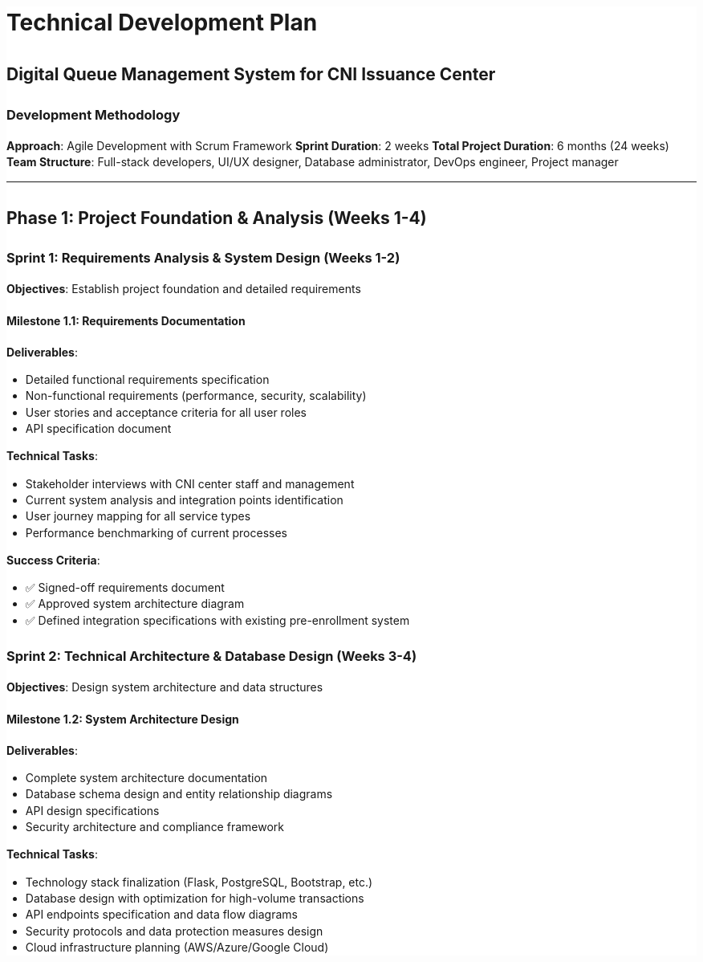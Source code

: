 # Technical Development Plan
## Digital Queue Management System for CNI Issuance Center

### Development Methodology
**Approach**: Agile Development with Scrum Framework
**Sprint Duration**: 2 weeks
**Total Project Duration**: 6 months (24 weeks)
**Team Structure**: Full-stack developers, UI/UX designer, Database administrator, DevOps engineer, Project manager

---

## Phase 1: Project Foundation & Analysis (Weeks 1-4)

### Sprint 1: Requirements Analysis & System Design (Weeks 1-2)
**Objectives**: Establish project foundation and detailed requirements

#### Milestone 1.1: Requirements Documentation
**Deliverables**:
- Detailed functional requirements specification
- Non-functional requirements (performance, security, scalability)
- User stories and acceptance criteria for all user roles
- API specification document

**Technical Tasks**:
- Stakeholder interviews with CNI center staff and management
- Current system analysis and integration points identification
- User journey mapping for all service types
- Performance benchmarking of current processes

**Success Criteria**:
- ✅ Signed-off requirements document
- ✅ Approved system architecture diagram
- ✅ Defined integration specifications with existing pre-enrollment system

### Sprint 2: Technical Architecture & Database Design (Weeks 3-4)
**Objectives**: Design system architecture and data structures

#### Milestone 1.2: System Architecture Design
**Deliverables**:
- Complete system architecture documentation
- Database schema design and entity relationship diagrams
- API design specifications
- Security architecture and compliance framework

**Technical Tasks**:
- Technology stack finalization (Flask, PostgreSQL, Bootstrap, etc.)
- Database design with optimization for high-volume transactions
- API endpoints specification and data flow diagrams
- Security protocols and data protection measures design
- Cloud infrastructure planning (AWS/Azure/Google Cloud)
